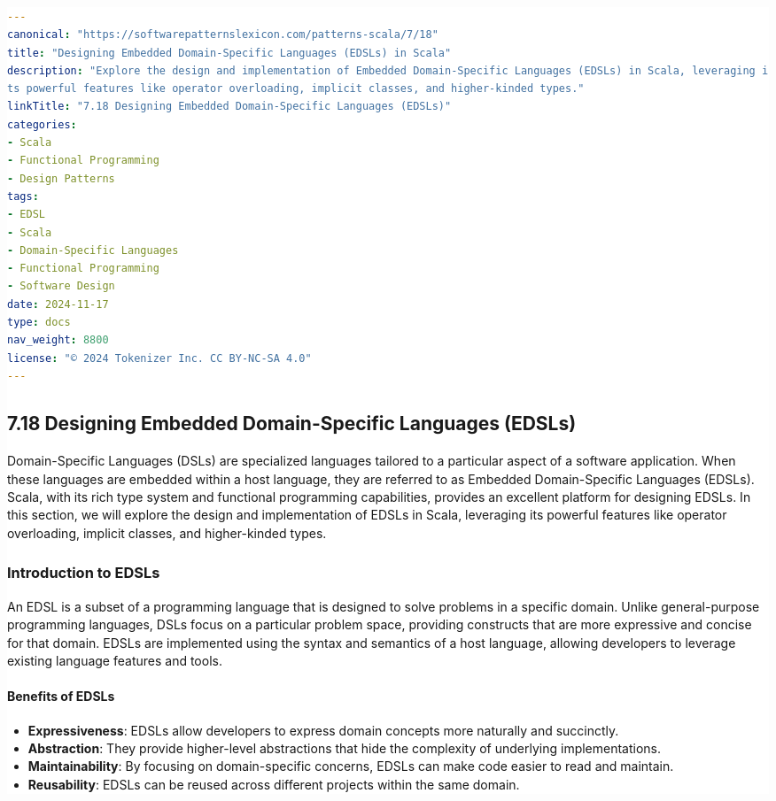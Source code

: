 ```yaml
---
canonical: "https://softwarepatternslexicon.com/patterns-scala/7/18"
title: "Designing Embedded Domain-Specific Languages (EDSLs) in Scala"
description: "Explore the design and implementation of Embedded Domain-Specific Languages (EDSLs) in Scala, leveraging its powerful features like operator overloading, implicit classes, and higher-kinded types."
linkTitle: "7.18 Designing Embedded Domain-Specific Languages (EDSLs)"
categories:
- Scala
- Functional Programming
- Design Patterns
tags:
- EDSL
- Scala
- Domain-Specific Languages
- Functional Programming
- Software Design
date: 2024-11-17
type: docs
nav_weight: 8800
license: "© 2024 Tokenizer Inc. CC BY-NC-SA 4.0"
---
```


## 7.18 Designing Embedded Domain-Specific Languages (EDSLs)

Domain-Specific Languages (DSLs) are specialized languages tailored to a particular aspect of a software application. When these languages are embedded within a host language, they are referred to as Embedded Domain-Specific Languages (EDSLs). Scala, with its rich type system and functional programming capabilities, provides an excellent platform for designing EDSLs. In this section, we will explore the design and implementation of EDSLs in Scala, leveraging its powerful features like operator overloading, implicit classes, and higher-kinded types.

### Introduction to EDSLs

An EDSL is a subset of a programming language that is designed to solve problems in a specific domain. Unlike general-purpose programming languages, DSLs focus on a particular problem space, providing constructs that are more expressive and concise for that domain. EDSLs are implemented using the syntax and semantics of a host language, allowing developers to leverage existing language features and tools.

#### Benefits of EDSLs

- **Expressiveness**: EDSLs allow developers to express domain concepts more naturally and succinctly.
- **Abstraction**: They provide higher-level abstractions that hide the complexity of underlying implementations.
- **Maintainability**: By focusing on domain-specific concerns, EDSLs can make code easier to read and maintain.
- **Reusability**: EDSLs can be reused across different projects within the same domain.
